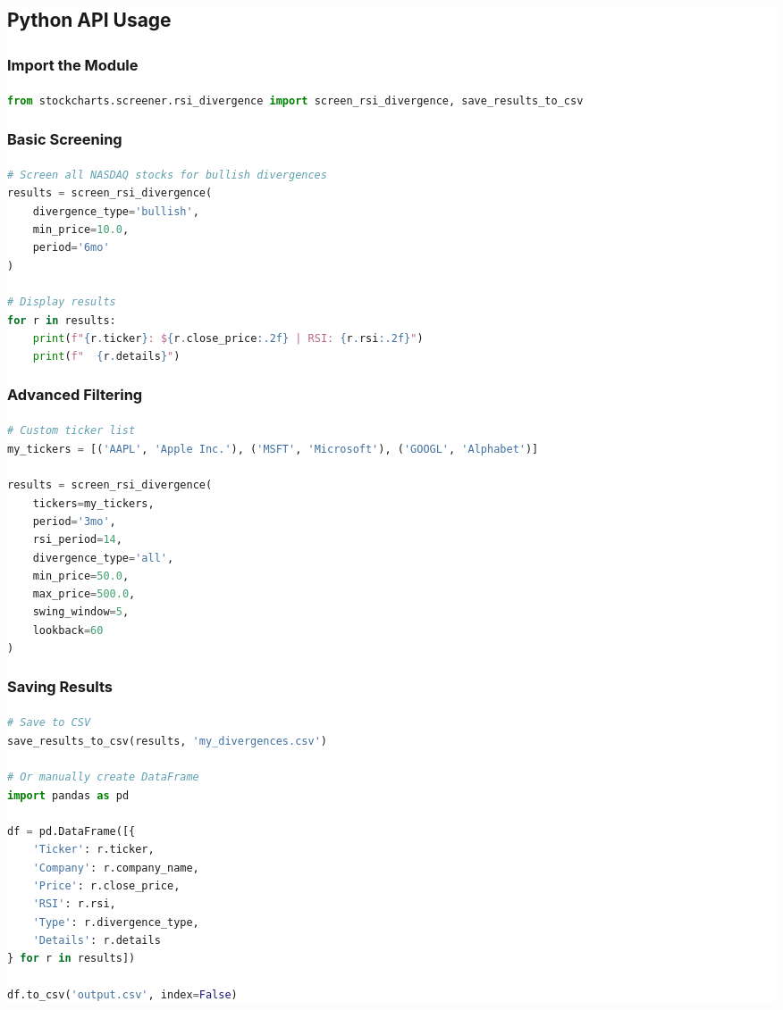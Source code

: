 ## Python API Usage

### Import the Module

```python
from stockcharts.screener.rsi_divergence import screen_rsi_divergence, save_results_to_csv
```

### Basic Screening

```python
# Screen all NASDAQ stocks for bullish divergences
results = screen_rsi_divergence(
    divergence_type='bullish',
    min_price=10.0,
    period='6mo'
)

# Display results
for r in results:
    print(f"{r.ticker}: ${r.close_price:.2f} | RSI: {r.rsi:.2f}")
    print(f"  {r.details}")
```

### Advanced Filtering

```python
# Custom ticker list
my_tickers = [('AAPL', 'Apple Inc.'), ('MSFT', 'Microsoft'), ('GOOGL', 'Alphabet')]

results = screen_rsi_divergence(
    tickers=my_tickers,
    period='3mo',
    rsi_period=14,
    divergence_type='all',
    min_price=50.0,
    max_price=500.0,
    swing_window=5,
    lookback=60
)
```

### Saving Results

```python
# Save to CSV
save_results_to_csv(results, 'my_divergences.csv')

# Or manually create DataFrame
import pandas as pd

df = pd.DataFrame([{
    'Ticker': r.ticker,
    'Company': r.company_name,
    'Price': r.close_price,
    'RSI': r.rsi,
    'Type': r.divergence_type,
    'Details': r.details
} for r in results])

df.to_csv('output.csv', index=False)
```
